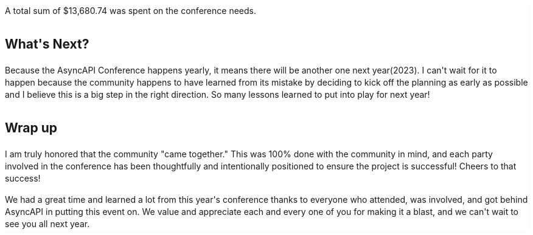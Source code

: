 A total sum of $13,680.74 was spent on the conference needs. 


## What's Next?

Because the AsyncAPI Conference happens yearly, it means there will be another one next year(2023). I can't wait for it to happen because the community happens to have learned from its mistake by deciding to kick off the planning as early as possible and I believe this is a big step in the right direction. So many lessons learned to put into play for next year! 

## Wrap up

I am truly honored that the community "came together." This was 100% done with the community in mind, and each party involved in the conference has been thoughtfully and intentionally positioned to ensure the project is successful! Cheers to that success!

We had a great time and learned a lot from this year's conference thanks to everyone who attended, was involved, and got behind AsyncAPI in putting this event on. We value and appreciate each and every one of you for making it a blast, and we can't wait to see you all next year. 